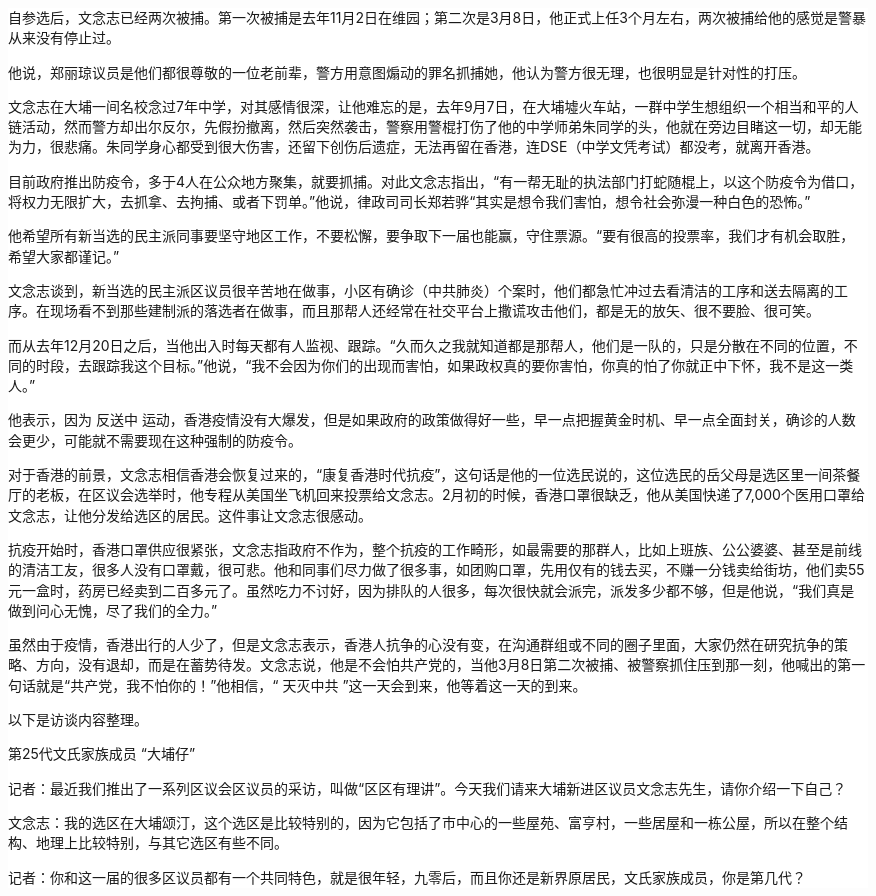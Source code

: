  自参选后，文念志已经两次被捕。第一次被捕是去年11月2日在维园；第二次是3月8日，他正式上任3个月左右，两次被捕给他的感觉是警暴从来没有停止过。
</p>
<p>
 他说，郑丽琼议员是他们都很尊敬的一位老前辈，警方用意图煽动的罪名抓捕她，他认为警方很无理，也很明显是针对性的打压。
</p>
<p>
 文念志在大埔一间名校念过7年中学，对其感情很深，让他难忘的是，去年9月7日，在大埔墟火车站，一群中学生想组织一个相当和平的人链活动，然而警方却出尔反尔，先假扮撤离，然后突然袭击，警察用警棍打伤了他的中学师弟朱同学的头，他就在旁边目睹这一切，却无能为力，很悲痛。朱同学身心都受到很大伤害，还留下创伤后遗症，无法再留在香港，连DSE（中学文凭考试）都没考，就离开香港。
</p>
<p>
 目前政府推出防疫令，多于4人在公众地方聚集，就要抓捕。对此文念志指出，“有一帮无耻的执法部门打蛇随棍上，以这个防疫令为借口，将权力无限扩大，去抓拿、去拘捕、或者下罚单。”他说，律政司司长郑若骅“其实是想令我们害怕，想令社会弥漫一种白色的恐怖。”
</p>
<p>
 他希望所有新当选的民主派同事要坚守地区工作，不要松懈，要争取下一届也能赢，守住票源。“要有很高的投票率，我们才有机会取胜，希望大家都谨记。”
</p>
<p>
 文念志谈到，新当选的民主派区议员很辛苦地在做事，小区有确诊（中共肺炎）个案时，他们都急忙冲过去看清洁的工序和送去隔离的工序。在现场看不到那些建制派的落选者在做事，而且那帮人还经常在社交平台上撒谎攻击他们，都是无的放矢、很不要脸、很可笑。
</p>
<p>
 而从去年12月20日之后，当他出入时每天都有人监视、跟踪。“久而久之我就知道都是那帮人，他们是一队的，只是分散在不同的位置，不同的时段，去跟踪我这个目标。”他说，“我不会因为你们的出现而害怕，如果政权真的要你害怕，你真的怕了你就正中下怀，我不是这一类人。”
</p>
<p>
 他表示，因为
 <ok href="https://www.epochtimes.com/gb/tag/%E5%8F%8D%E9%80%81%E4%B8%AD.html">
  反送中
 </ok>
 运动，香港疫情没有大爆发，但是如果政府的政策做得好一些，早一点把握黄金时机、早一点全面封关，确诊的人数会更少，可能就不需要现在这种强制的防疫令。
</p>
<p>
 对于香港的前景，文念志相信香港会恢复过来的，“康复香港时代抗疫”，这句话是他的一位选民说的，这位选民的岳父母是选区里一间茶餐厅的老板，在区议会选举时，他专程从美国坐飞机回来投票给文念志。2月初的时候，香港口罩很缺乏，他从美国快递了7,000个医用口罩给文念志，让他分发给选区的居民。这件事让文念志很感动。
</p>
<p>
 抗疫开始时，香港口罩供应很紧张，文念志指政府不作为，整个抗疫的工作畸形，如最需要的那群人，比如上班族、公公婆婆、甚至是前线的清洁工友，很多人没有口罩戴，很可悲。他和同事们尽力做了很多事，如团购口罩，先用仅有的钱去买，不赚一分钱卖给街坊，他们卖55元一盒时，药房已经卖到二百多元了。虽然吃力不讨好，因为排队的人很多，每次很快就会派完，派发多少都不够，但是他说，“我们真是做到问心无愧，尽了我们的全力。”
</p>
<p>
 虽然由于疫情，香港出行的人少了，但是文念志表示，香港人抗争的心没有变，在沟通群组或不同的圈子里面，大家仍然在研究抗争的策略、方向，没有退却，而是在蓄势待发。文念志说，他是不会怕共产党的，当他3月8日第二次被捕、被警察抓住压到那一刻，他喊出的第一句话就是“共产党，我不怕你的！”他相信，“
 <ok href="https://www.epochtimes.com/gb/tag/%E5%A4%A9%E7%81%AD%E4%B8%AD%E5%85%B1.html">
  天灭中共
 </ok>
 ”这一天会到来，他等着这一天的到来。
</p>
<p>
 以下是访谈内容整理。
</p>
<p style="text-align: center;">
</p>
<p>
 第25代文氏家族成员 “大埔仔”
</p>
<p>
 记者：最近我们推出了一系列区议会区议员的采访，叫做“区区有理讲”。今天我们请来大埔新进区议员文念志先生，请你介绍一下自己？
</p>
<p>
 文念志：我的选区在大埔颂汀，这个选区是比较特别的，因为它包括了市中心的一些屋苑、富亨村，一些居屋和一栋公屋，所以在整个结构、地理上比较特别，与其它选区有些不同。
</p>
<p>
 记者：你和这一届的很多区议员都有一个共同特色，就是很年轻，九零后，而且你还是新界原居民，文氏家族成员，你是第几代？